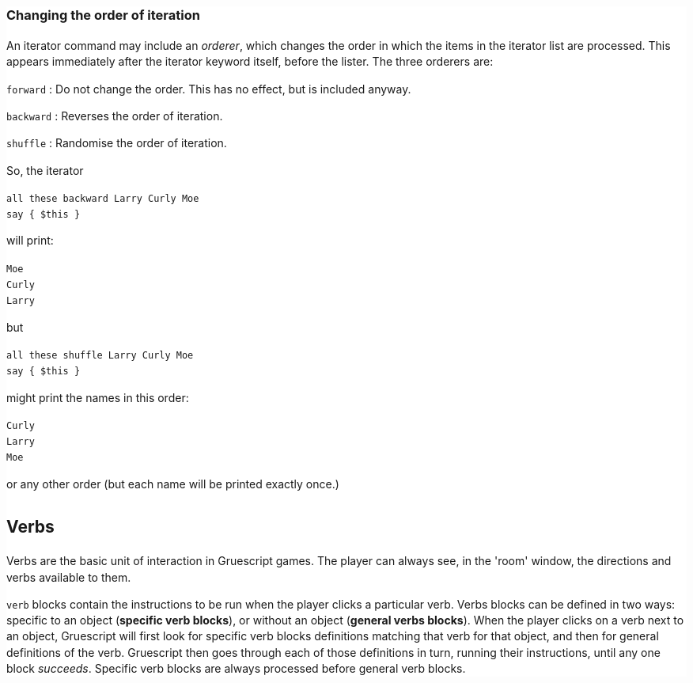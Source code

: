 ### Changing the order of iteration

An iterator command may include an *orderer*, which changes the
order in which the items in the iterator list are processed. This
appears immediately after the iterator keyword itself, before the lister.
The three orderers are:

`forward`
: Do not change the order. This has no effect, but is included anyway.

`backward`
: Reverses the order of iteration.

`shuffle`
: Randomise the order of iteration.

So, the iterator

	all these backward Larry Curly Moe
	say { $this }

will print:

	Moe
	Curly
	Larry

but

	all these shuffle Larry Curly Moe
	say { $this }
	
might print the names in this order:
	
	Curly
	Larry
	Moe

or any other order (but each name will be printed exactly once.)

## Verbs

Verbs are the basic unit of interaction in Gruescript games. The
player can always see, in the 'room' window, the directions and verbs
available to them.

`verb` blocks contain the instructions to be run when the player
clicks a particular verb. Verbs blocks can be defined in two ways:
specific to an object (**specific verb blocks**), or without an object
(**general verbs blocks**). When the player clicks on a verb next to
an object, Gruescript will first look for specific verb blocks
definitions matching that verb for that object, and then for general
definitions of the verb. Gruescript then goes through each of those
definitions in turn, running their instructions,  until any one block
*succeeds*. Specific verb blocks are always processed before general
verb blocks.
